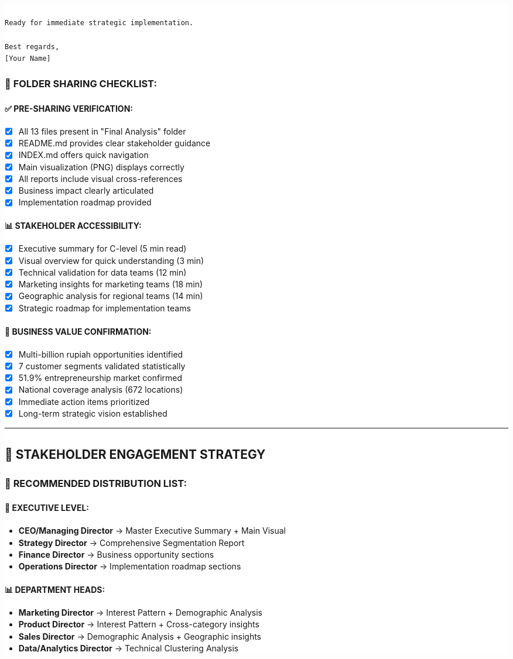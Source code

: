 ```

Ready for immediate strategic implementation.

Best regards,
[Your Name]
```

### 📁 **FOLDER SHARING CHECKLIST:**

#### ✅ **PRE-SHARING VERIFICATION:**
- [x] All 13 files present in "Final Analysis" folder
- [x] README.md provides clear stakeholder guidance
- [x] INDEX.md offers quick navigation
- [x] Main visualization (PNG) displays correctly
- [x] All reports include visual cross-references
- [x] Business impact clearly articulated
- [x] Implementation roadmap provided

#### 📊 **STAKEHOLDER ACCESSIBILITY:**
- [x] Executive summary for C-level (5 min read)
- [x] Visual overview for quick understanding (3 min)
- [x] Technical validation for data teams (12 min)
- [x] Marketing insights for marketing teams (18 min)
- [x] Geographic analysis for regional teams (14 min)
- [x] Strategic roadmap for implementation teams

#### 💼 **BUSINESS VALUE CONFIRMATION:**
- [x] Multi-billion rupiah opportunities identified
- [x] 7 customer segments validated statistically
- [x] 51.9% entrepreneurship market confirmed
- [x] National coverage analysis (672 locations)
- [x] Immediate action items prioritized
- [x] Long-term strategic vision established

---

## 🎯 STAKEHOLDER ENGAGEMENT STRATEGY

### 👥 **RECOMMENDED DISTRIBUTION LIST:**

#### 🎩 **EXECUTIVE LEVEL:**
- **CEO/Managing Director** → Master Executive Summary + Main Visual
- **Strategy Director** → Comprehensive Segmentation Report
- **Finance Director** → Business opportunity sections
- **Operations Director** → Implementation roadmap sections

#### 📊 **DEPARTMENT HEADS:**
- **Marketing Director** → Interest Pattern + Demographic Analysis
- **Product Director** → Interest Pattern + Cross-category insights
- **Sales Director** → Demographic Analysis + Geographic insights
- **Data/Analytics Director** → Technical Clustering Analysis
